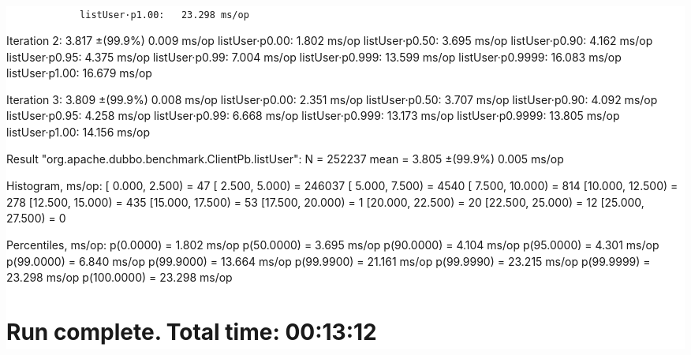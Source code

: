                  listUser·p1.00:   23.298 ms/op

Iteration   2: 3.817 ±(99.9%) 0.009 ms/op
                 listUser·p0.00:   1.802 ms/op
                 listUser·p0.50:   3.695 ms/op
                 listUser·p0.90:   4.162 ms/op
                 listUser·p0.95:   4.375 ms/op
                 listUser·p0.99:   7.004 ms/op
                 listUser·p0.999:  13.599 ms/op
                 listUser·p0.9999: 16.083 ms/op
                 listUser·p1.00:   16.679 ms/op

Iteration   3: 3.809 ±(99.9%) 0.008 ms/op
                 listUser·p0.00:   2.351 ms/op
                 listUser·p0.50:   3.707 ms/op
                 listUser·p0.90:   4.092 ms/op
                 listUser·p0.95:   4.258 ms/op
                 listUser·p0.99:   6.668 ms/op
                 listUser·p0.999:  13.173 ms/op
                 listUser·p0.9999: 13.805 ms/op
                 listUser·p1.00:   14.156 ms/op



Result "org.apache.dubbo.benchmark.ClientPb.listUser":
  N = 252237
  mean =      3.805 ±(99.9%) 0.005 ms/op

  Histogram, ms/op:
    [ 0.000,  2.500) = 47 
    [ 2.500,  5.000) = 246037 
    [ 5.000,  7.500) = 4540 
    [ 7.500, 10.000) = 814 
    [10.000, 12.500) = 278 
    [12.500, 15.000) = 435 
    [15.000, 17.500) = 53 
    [17.500, 20.000) = 1 
    [20.000, 22.500) = 20 
    [22.500, 25.000) = 12 
    [25.000, 27.500) = 0 

  Percentiles, ms/op:
      p(0.0000) =      1.802 ms/op
     p(50.0000) =      3.695 ms/op
     p(90.0000) =      4.104 ms/op
     p(95.0000) =      4.301 ms/op
     p(99.0000) =      6.840 ms/op
     p(99.9000) =     13.664 ms/op
     p(99.9900) =     21.161 ms/op
     p(99.9990) =     23.215 ms/op
     p(99.9999) =     23.298 ms/op
    p(100.0000) =     23.298 ms/op


# Run complete. Total time: 00:13:12
